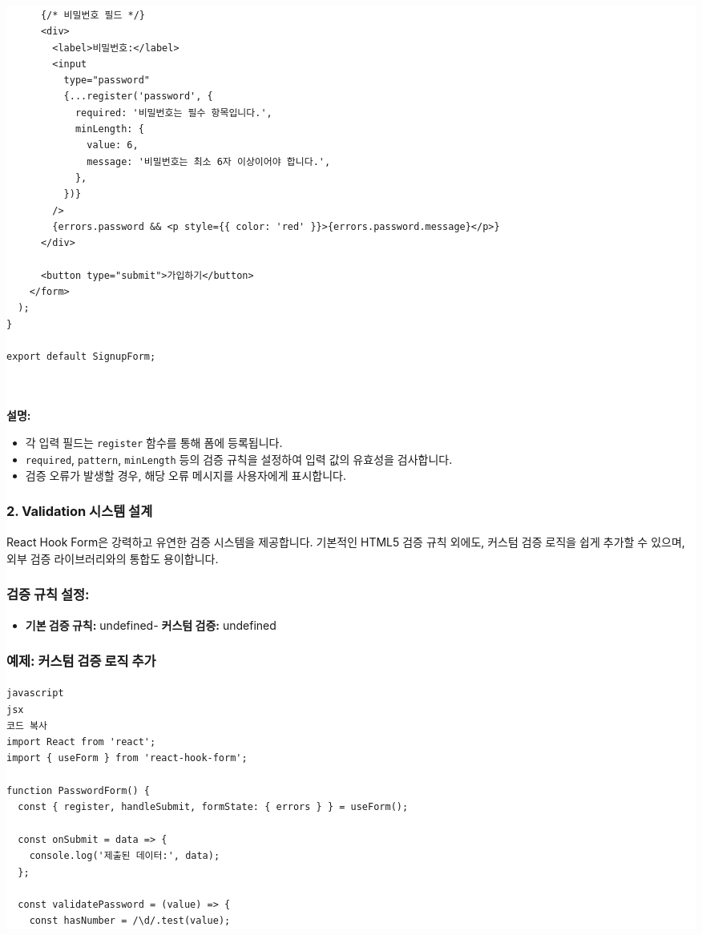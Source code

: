 ```
      {/* 비밀번호 필드 */}
      <div>
        <label>비밀번호:</label>
        <input
          type="password"
          {...register('password', {
            required: '비밀번호는 필수 항목입니다.',
            minLength: {
              value: 6,
              message: '비밀번호는 최소 6자 이상이어야 합니다.',
            },
          })}
        />
        {errors.password && <p style={{ color: 'red' }}>{errors.password.message}</p>}
      </div>

      <button type="submit">가입하기</button>
    </form>
  );
}

export default SignupForm;



```



**설명:**

- 각 입력 필드는 `register` 함수를 통해 폼에 등록됩니다.
- `required`, `pattern`, `minLength` 등의 검증 규칙을 설정하여 입력 값의 유효성을 검사합니다.
- 검증 오류가 발생할 경우, 해당 오류 메시지를 사용자에게 표시합니다.

### **2. Validation 시스템 설계**


React Hook Form은 강력하고 유연한 검증 시스템을 제공합니다. 기본적인 HTML5 검증 규칙 외에도, 커스텀 검증 로직을 쉽게 추가할 수 있으며, 외부 검증 라이브러리와의 통합도 용이합니다.


### **검증 규칙 설정:**

- **기본 검증 규칙:**
undefined- **커스텀 검증:**
undefined
### **예제: 커스텀 검증 로직 추가**



```
javascript
jsx
코드 복사
import React from 'react';
import { useForm } from 'react-hook-form';

function PasswordForm() {
  const { register, handleSubmit, formState: { errors } } = useForm();

  const onSubmit = data => {
    console.log('제출된 데이터:', data);
  };

  const validatePassword = (value) => {
    const hasNumber = /\d/.test(value);
```